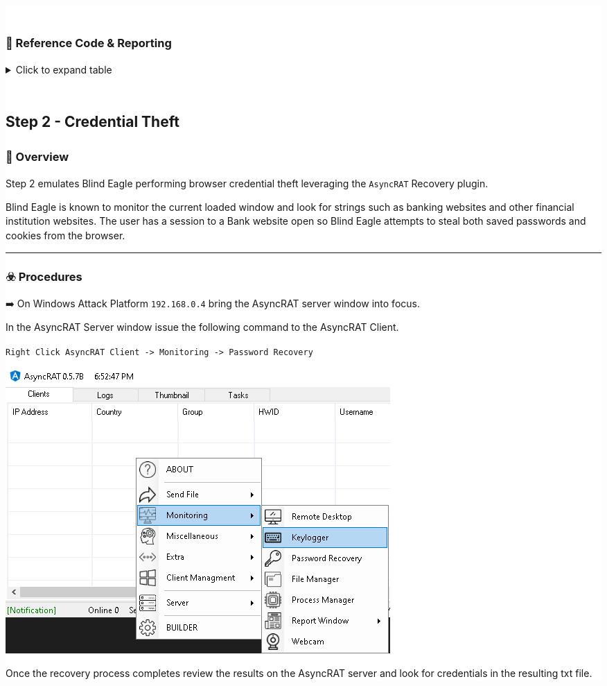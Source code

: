 <br>

### 🔮 Reference Code & Reporting

<details><summary>Click to expand table</summary></details>             
<br>


## Step 2 - Credential Theft

### :scroll: Overview

Step 2 emulates Blind Eagle performing browser credential theft leveraging the `AsyncRAT` Recovery plugin.

Blind Eagle is known to monitor the current loaded window and look for strings such as 
banking websites and other financial institution websites. The user has a session to a Bank website open so Blind Eagle attempts to steal both saved passwords and cookies from the browser.

---

### :biohazard: Procedures

:arrow_right: On Windows Attack Platform `192.168.0.4` bring the AsyncRAT server window into focus.

In the AsyncRAT Server window issue the following command to the AsyncRAT Client.

`Right Click AsyncRAT Client -> Monitoring -> Password Recovery`

![Recovery](../Resources/Screenshots/asyncrat-plugin-log-and-recover.png)

Once the recovery process completes review the results on the AsyncRAT server and look for credentials in the resulting txt file.
